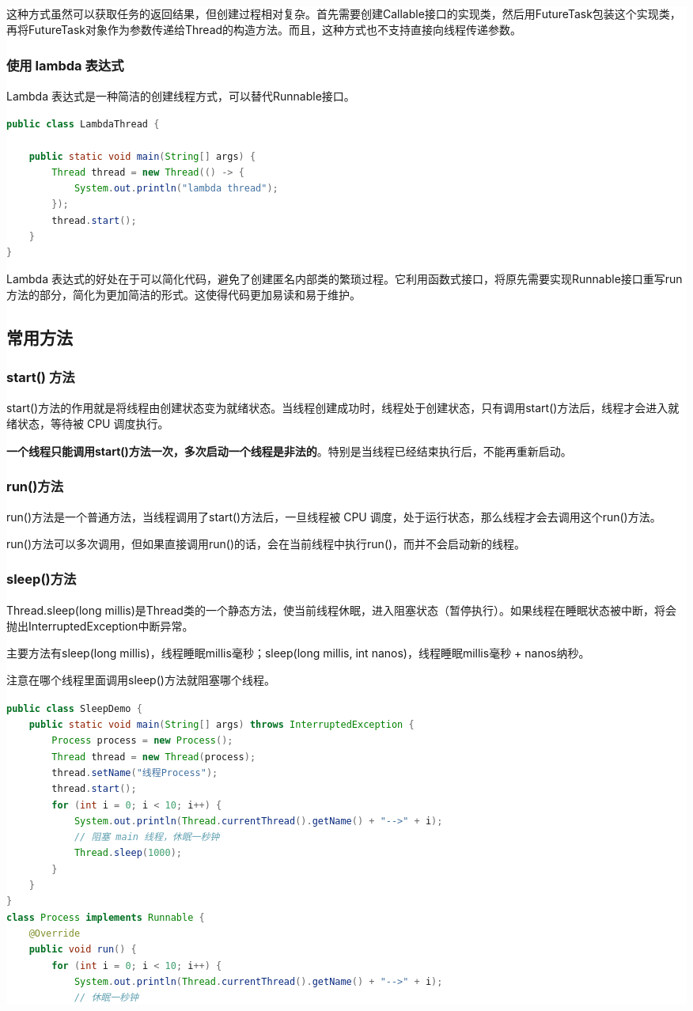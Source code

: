 ```java
```

这种方式虽然可以获取任务的返回结果，但创建过程相对复杂。首先需要创建Callable接口的实现类，然后用FutureTask包装这个实现类，再将FutureTask对象作为参数传递给Thread的构造方法。而且，这种方式也不支持直接向线程传递参数。

### 使用 lambda 表达式

Lambda 表达式是一种简洁的创建线程方式，可以替代Runnable接口。

```java
public class LambdaThread {

    public static void main(String[] args) {
        Thread thread = new Thread(() -> {
            System.out.println("lambda thread");
        });
        thread.start();
    }
}
```

Lambda 表达式的好处在于可以简化代码，避免了创建匿名内部类的繁琐过程。它利用函数式接口，将原先需要实现Runnable接口重写run方法的部分，简化为更加简洁的形式。这使得代码更加易读和易于维护。

## 常用方法

### start() 方法

start()方法的作用就是将线程由创建状态变为就绪状态。当线程创建成功时，线程处于创建状态，只有调用start()方法后，线程才会进入就绪状态，等待被 CPU 调度执行。

**一个线程只能调用start()方法一次，多次启动一个线程是非法的**。特别是当线程已经结束执行后，不能再重新启动。

### run()方法

run()方法是一个普通方法，当线程调用了start()方法后，一旦线程被 CPU 调度，处于运行状态，那么线程才会去调用这个run()方法。

run()方法可以多次调用，但如果直接调用run()的话，会在当前线程中执行run()，而并不会启动新的线程。

### sleep()方法

Thread.sleep(long millis)是Thread类的一个静态方法，使当前线程休眠，进入阻塞状态（暂停执行）。如果线程在睡眠状态被中断，将会抛出InterruptedException中断异常。

主要方法有sleep(long millis)，线程睡眠millis毫秒；sleep(long millis, int nanos)，线程睡眠millis毫秒 + nanos纳秒。

注意在哪个线程里面调用sleep()方法就阻塞哪个线程。

```java
public class SleepDemo {
    public static void main(String[] args) throws InterruptedException {
        Process process = new Process();
        Thread thread = new Thread(process);
        thread.setName("线程Process");
        thread.start();
        for (int i = 0; i < 10; i++) {
            System.out.println(Thread.currentThread().getName() + "-->" + i);
            // 阻塞 main 线程，休眠一秒钟
            Thread.sleep(1000);
        }
    }
}
class Process implements Runnable {
    @Override
    public void run() {
        for (int i = 0; i < 10; i++) {
            System.out.println(Thread.currentThread().getName() + "-->" + i);
            // 休眠一秒钟
```